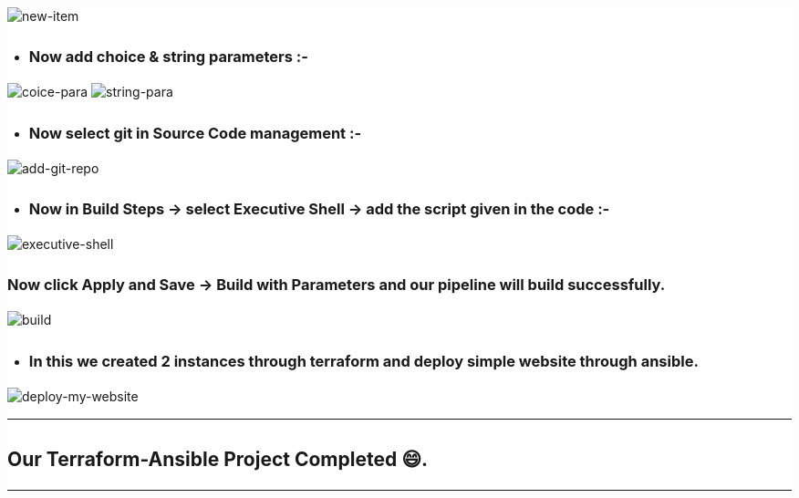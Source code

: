 ![new-item](https://github.com/sudhajobs0107/Terraform-Ansible-Project/blob/main/images/new-item.PNG)
+ ### Now add choice & string parameters :-
![coice-para](https://github.com/sudhajobs0107/Terraform-Ansible-Project/blob/main/images/choice-para.PNG)
![string-para](https://github.com/sudhajobs0107/Terraform-Ansible-Project/blob/main/images/string-para.PNG)
+ ### Now select **git** in Source Code management :-
![add-git-repo](https://github.com/sudhajobs0107/Terraform-Ansible-Project/blob/main/images/add-git-repo.PNG)
+ ### Now in Build Steps → select Executive Shell → add the script given in the code :-
![executive-shell](https://github.com/sudhajobs0107/Terraform-Ansible-Project/blob/main/images/executive-shell.PNG)
### Now click Apply and Save → **Build with Parameters** and our pipeline will build successfully.
![build](https://github.com/sudhajobs0107/Terraform-Ansible-Project/blob/main/images/build.PNG)
+ ### In this we created 2 instances through terraform and deploy simple website through ansible.
![deploy-my-website](https://github.com/sudhajobs0107/Terraform-Ansible-Project/blob/main/images/deploy-my-website.PNG)


___
## **Our Terraform-Ansible Project Completed :smile:**.
___
